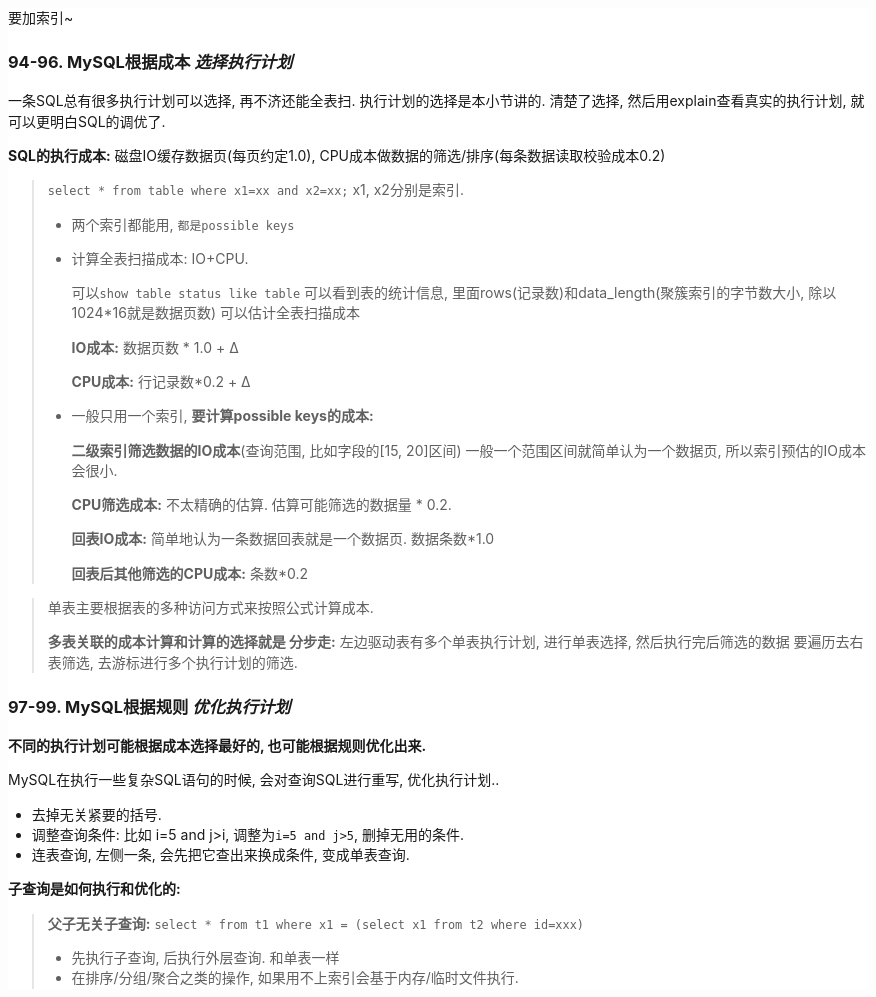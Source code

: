 要加索引~





### 94-96. MySQL根据成本 _选择执行计划_

一条SQL总有很多执行计划可以选择, 再不济还能全表扫. 执行计划的选择是本小节讲的. 清楚了选择, 然后用explain查看真实的执行计划, 就可以更明白SQL的调优了.

**SQL的执行成本:**  磁盘IO缓存数据页(每页约定1.0), CPU成本做数据的筛选/排序(每条数据读取校验成本0.2) 

> `select * from table where x1=xx and x2=xx;` x1, x2分别是索引. 
>
> - 两个索引都能用, `都是possible keys`
>
> - 计算全表扫描成本: IO+CPU. 
>
>   可以`show table status like table` 可以看到表的统计信息, 里面rows(记录数)和data_length(聚簇索引的字节数大小, 除以1024*16就是数据页数) 可以估计全表扫描成本
>
>   **IO成本:** 数据页数 * 1.0 + Δ
>
>   **CPU成本:** 行记录数*0.2 + Δ
>
> - 一般只用一个索引, **要计算possible keys的成本:** 
>
>   **二级索引筛选数据的IO成本**(查询范围, 比如字段的[15, 20]区间)  一般一个范围区间就简单认为一个数据页, 所以索引预估的IO成本会很小. 
>
>   **CPU筛选成本:** 不太精确的估算. 估算可能筛选的数据量 * 0.2. 
>
>   **回表IO成本:** 简单地认为一条数据回表就是一个数据页. 数据条数*1.0
>
>   **回表后其他筛选的CPU成本:** 条数*0.2



> 单表主要根据表的多种访问方式来按照公式计算成本. 
>
> **多表关联的成本计算和计算的选择就是 分步走:** 左边驱动表有多个单表执行计划, 进行单表选择, 然后执行完后筛选的数据 要遍历去右表筛选, 去游标进行多个执行计划的筛选.



### 97-99. MySQL根据规则 _优化执行计划_

**不同的执行计划可能根据成本选择最好的, 也可能根据规则优化出来.** 

MySQL在执行一些复杂SQL语句的时候, 会对查询SQL进行重写, 优化执行计划..

- 去掉无关紧要的括号. 
- 调整查询条件: 比如 i=5 and j>i, 调整为`i=5 and j>5`, 删掉无用的条件. 
- 连表查询, 左侧一条, 会先把它查出来换成条件, 变成单表查询. 



**子查询是如何执行和优化的:**

> **父子无关子查询:** `select * from t1 where x1 = (select x1 from t2 where id=xxx)`
>
> - 先执行子查询, 后执行外层查询. 和单表一样
> - 在排序/分组/聚合之类的操作, 如果用不上索引会基于内存/临时文件执行.
